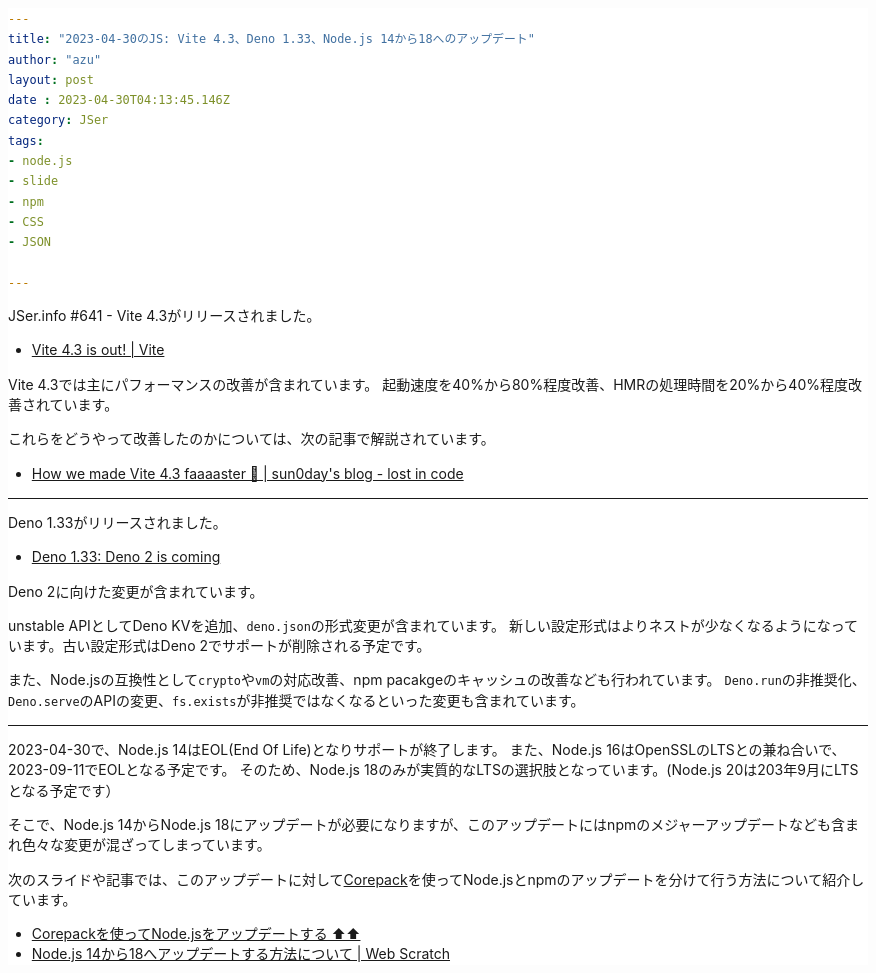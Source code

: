 ```yaml
---
title: "2023-04-30のJS: Vite 4.3、Deno 1.33、Node.js 14から18へのアップデート"
author: "azu"
layout: post
date : 2023-04-30T04:13:45.146Z
category: JSer
tags:
- node.js
- slide
- npm
- CSS
- JSON

---
```


JSer.info #641 - Vite 4.3がリリースされました。

- [Vite 4.3 is out! | Vite](https://vitejs.dev/blog/announcing-vite4-3.html)

Vite 4.3では主にパフォーマンスの改善が含まれています。
起動速度を40%から80%程度改善、HMRの処理時間を20%から40%程度改善されています。

これらをどうやって改善したのかについては、次の記事で解説されています。

- [How we made Vite 4.3 faaaaster 🚀 | sun0day's blog - lost in code](https://sun0day.github.io/blog/vite/why-vite4_3-is-faster.html)

---

Deno 1.33がリリースされました。

- [Deno 1.33: Deno 2 is coming](https://deno.com/blog/v1.33)

Deno 2に向けた変更が含まれています。

unstable APIとしてDeno KVを追加、`deno.json`の形式変更が含まれています。
新しい設定形式はよりネストが少なくなるようになっています。古い設定形式はDeno 2でサポートが削除される予定です。

また、Node.jsの互換性として`crypto`や`vm`の対応改善、npm pacakgeのキャッシュの改善なども行われています。
`Deno.run`の非推奨化、`Deno.serve`のAPIの変更、`fs.exists`が非推奨ではなくなるといった変更も含まれています。

---

2023-04-30で、Node.js 14はEOL(End Of Life)となりサポートが終了します。
また、Node.js 16はOpenSSLのLTSとの兼ね合いで、2023-09-11でEOLとなる予定です。
そのため、Node.js 18のみが実質的なLTSの選択肢となっています。(Node.js 20は203年9月にLTSとなる予定です）

そこで、Node.js 14からNode.js 18にアップデートが必要になりますが、このアップデートにはnpmのメジャーアップデートなども含まれ色々な変更が混ざってしまっています。

次のスライドや記事では、このアップデートに対して[Corepack](https://nodejs.org/api/corepack.html)を使ってNode.jsとnpmのアップデートを分けて行う方法について紹介しています。

- [Corepackを使ってNode.jsをアップデートする ⬆️⬆️](https://azu.github.io/slide/2023/nodejs-corepack/corepack.html)
- [Node.js 14から18へアップデートする方法について | Web Scratch](https://efcl.info/2023/04/29/node.js-14-to-18/)
